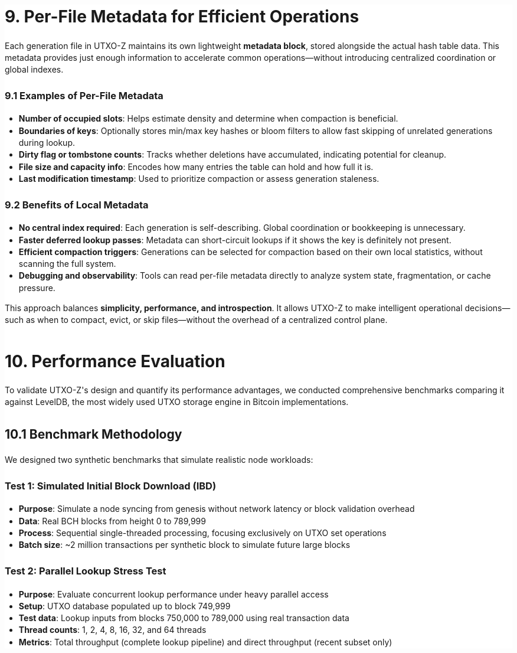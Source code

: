 
# 9. Per-File Metadata for Efficient Operations

Each generation file in UTXO-Z maintains its own lightweight **metadata block**, stored alongside the actual hash table data. This metadata provides just enough information to accelerate common operations—without introducing centralized coordination or global indexes.

### 9.1 Examples of Per-File Metadata

- **Number of occupied slots**: Helps estimate density and determine when compaction is beneficial.
- **Boundaries of keys**: Optionally stores min/max key hashes or bloom filters to allow fast skipping of unrelated generations during lookup.
- **Dirty flag or tombstone counts**: Tracks whether deletions have accumulated, indicating potential for cleanup.
- **File size and capacity info**: Encodes how many entries the table can hold and how full it is.
- **Last modification timestamp**: Used to prioritize compaction or assess generation staleness.

### 9.2 Benefits of Local Metadata

- **No central index required**: Each generation is self-describing. Global coordination or bookkeeping is unnecessary.
- **Faster deferred lookup passes**: Metadata can short-circuit lookups if it shows the key is definitely not present.
- **Efficient compaction triggers**: Generations can be selected for compaction based on their own local statistics, without scanning the full system.
- **Debugging and observability**: Tools can read per-file metadata directly to analyze system state, fragmentation, or cache pressure.

This approach balances **simplicity, performance, and introspection**. It allows UTXO-Z to make intelligent operational decisions—such as when to compact, evict, or skip files—without the overhead of a centralized control plane.


# 10. Performance Evaluation

To validate UTXO-Z's design and quantify its performance advantages, we conducted comprehensive benchmarks comparing it against LevelDB, the most widely used UTXO storage engine in Bitcoin implementations.

## 10.1 Benchmark Methodology

We designed two synthetic benchmarks that simulate realistic node workloads:

### Test 1: Simulated Initial Block Download (IBD)
- **Purpose**: Simulate a node syncing from genesis without network latency or block validation overhead
- **Data**: Real BCH blocks from height 0 to 789,999
- **Process**: Sequential single-threaded processing, focusing exclusively on UTXO set operations
- **Batch size**: ~2 million transactions per synthetic block to simulate future large blocks

### Test 2: Parallel Lookup Stress Test
- **Purpose**: Evaluate concurrent lookup performance under heavy parallel access
- **Setup**: UTXO database populated up to block 749,999
- **Test data**: Lookup inputs from blocks 750,000 to 789,000 using real transaction data
- **Thread counts**: 1, 2, 4, 8, 16, 32, and 64 threads
- **Metrics**: Total throughput (complete lookup pipeline) and direct throughput (recent subset only)
